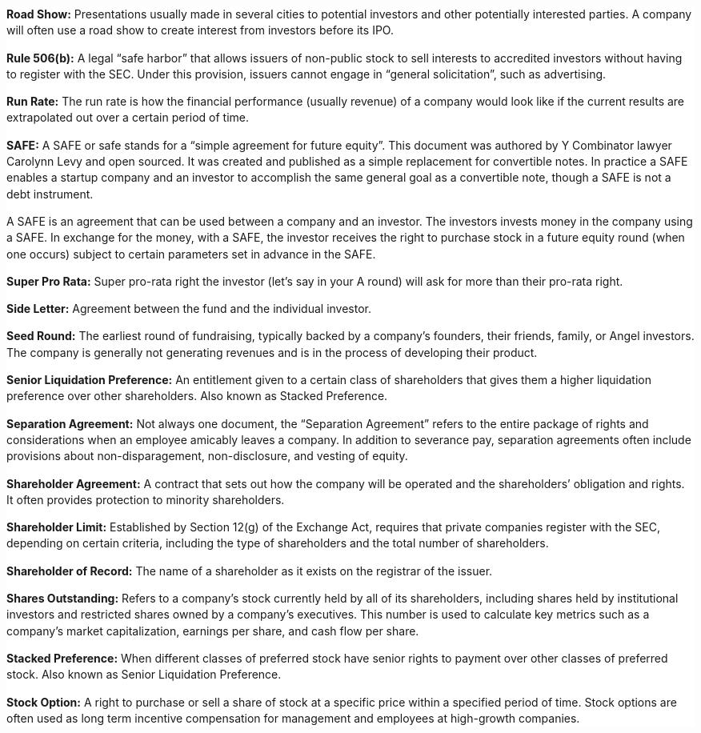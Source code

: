 **Road Show:** Presentations usually made in several cities to potential investors and other potentially interested parties. A company will often use a road show to create interest from investors before its IPO.

**Rule 506\(b\):** A legal “safe harbor” that allows issuers of non-public stock to sell interests to accredited investors without having to register with the SEC. Under this provision, issuers cannot engage in “general solicitation”, such as advertising.

**Run Rate:** The run rate is how the financial performance \(usually revenue\) of a company would look like if the current results are extrapolated out over a certain period of time.

**SAFE:** A SAFE or safe stands for a “simple agreement for future equity”. This document was authored by Y Combinator lawyer Carolynn Levy and open sourced. It was created and published as a simple replacement for convertible notes. In practice a SAFE enables a startup company and an investor to accomplish the same general goal as a convertible note, though a SAFE is not a debt instrument.

A SAFE is an agreement that can be used between a company and an investor. The investors invests money in the company using a SAFE. In exchange for the money, with a SAFE, the investor receives the right to purchase stock in a future equity round \(when one occurs\) subject to certain parameters set in advance in the SAFE.

**Super Pro Rata:** Super pro-rata right the investor \(let’s say in your A round\) will ask for more than their pro-rata right.

**Side Letter:** Agreement between the fund and the individual investor.

**Seed Round:** The earliest round of fundraising, typically backed by a company’s founders, their friends, family, or Angel investors. The company is generally not generating revenues and is in the process of developing their product.

**Senior Liquidation Preference:** An entitlement given to a certain class of shareholders that gives them a higher liquidation preference over other shareholders. Also known as Stacked Preference.

**Separation Agreement:** Not always one document, the “Separation Agreement” refers to the entire package of rights and considerations when an employee amicably leaves a company. In addition to severance pay, separation agreements often include provisions about non-disparagement, non-disclosure, and vesting of equity.

**Shareholder Agreement:** A contract that sets out how the company will be operated and the shareholders’ obligation and rights. It often provides protection to minority shareholders.

**Shareholder Limit:** Established by Section 12\(g\) of the Exchange Act, requires that private companies register with the SEC, depending on certain criteria, including the type of shareholders and the total number of shareholders.

**Shareholder of Record:** The name of a shareholder as it exists on the registrar of the issuer.

**Shares Outstanding:** Refers to a company’s stock currently held by all of its shareholders, including shares held by institutional investors and restricted shares owned by a company’s executives. This number is used to calculate key metrics such as a company’s market capitalization, earnings per share, and cash flow per share.

**Stacked Preference:** When different classes of preferred stock have senior rights to payment over other classes of preferred stock. Also known as Senior Liquidation Preference.

**Stock Option:** A right to purchase or sell a share of stock at a specific price within a specified period of time. Stock options are often used as long term incentive compensation for management and employees at high-growth companies.
